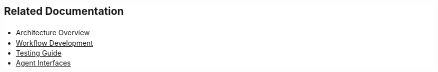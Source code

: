 ## Related Documentation

- [Architecture Overview](architecture/README.md)
- [Workflow Development](workflow-development.md)
- [Testing Guide](testing-guide.md)
- [Agent Interfaces](../reference/agent-interfaces.md)